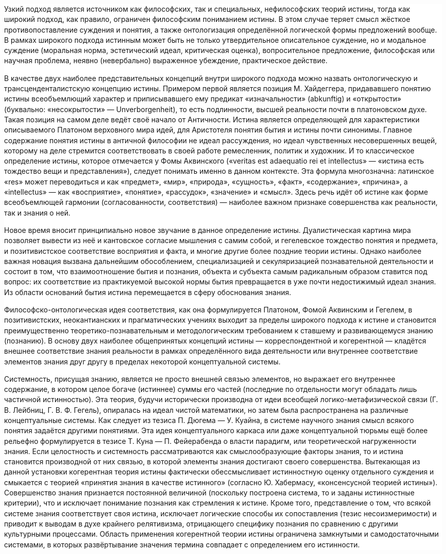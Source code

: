 Узкий подход является источником как философских, так и специальных, нефилософских теорий истины, тогда как широкий подход, как правило, ограничен философским пониманием истины. В этом случае теряет смысл жёсткое противопоставление суждения и понятия, а также онтологизация определённой логической формы предложений вообще. В рамках широкого подхода истинным может быть не только утвердительное описательное суждение, но и модальное суждение (моральная норма, эстетический идеал, критическая оценка), вопросительное предложение, философская или научная проблема, неявно (невербально) выраженное убеждение, практическое действие.

В качестве двух наиболее представительных концепций внутри широкого подхода можно назвать онтологическую и трансценденталистскую концепцию истины. Примером первой является позиция М. Хайдеггера, придававшего понятию истины всеобъемлющий характер и приписывавшего ему предикат «изначальности» (abkunftig) и «открытости» (буквально: «несокрытости» — Unverborgenheit), то есть подлинности, высшей реальности почти в платоновском духе. Такая позиция на самом деле ведёт своё начало от Античности. Истина является определяющей для характеристики описываемого Платоном верховного мира идей, для Аристотеля понятия бытия и истины почти синонимы. Главное содержание понятия истины в античной философии не идеал рассуждения, но идеал чувственных несовершенных вещей, которому на деле стремится соответствовать в своей работе ремесленник, политик и художник. И то классическое определение истины, которое отмечается у Фомы Аквинского («veritas est adaequatio reі et intellectus» — «истина есть тождество вещи и представления»), следует понимать именно в данном контексте. Эта формула многозначна: латинское «res» может переводиться и как «предмет», «мир», «природа», «сущность», «факт», «содержание», «причина», a «intellectus» — как «восприятие», «понятие», «рассудок», «значение» и «смысл». Здесь речь идёт об истине как форме всеобъемлющей гармонии (согласованности, соответствия) — наиболее важном признаке совершенства как реальности, так и знания о ней.

Новое время вносит принципиально новое звучание в данное определение истины. Дуалистическая картина мира позволяет вывести из неё и кантовское согласие мышления с самим собой, и гегелевское тождество понятия и предмета, и позитивистское соответствие восприятия и факта, и многие другие более поздние теории истины. Однако наиболее важная новация вызвана дальнейшим обособлением, специализацией и секуляризацией познавательной деятельности и состоит в том, что взаимоотношение бытия и познания, объекта и субъекта самым радикальным образом ставится под вопрос: их соответствие из практикуемой высокой нормы бытия превращается в уже почти недостижимый идеал знания. Из области оснований бытия истина перемещается в сферу обоснования знания.

Философско-онтологическая идея соответствия, как она формулируется Платоном, Фомой Аквинским и Гегелем, в позитивистских, неокантианских и прагматических учениях выходит за пределы широкого подхода к истине и становится преимущественно теоретико-познавательным и методологическим требованием к ставшему и развивающемуся знанию (познанию). В основу двух наиболее общепринятых концепций истины — корреспондентной и когерентной — кладётся внешнее соответствие знания реальности в рамках определённого вида деятельности или внутреннее соответствие элементов знания друг другу в пределах некоторой концептуальной системы.

Системность, присущая знанию, является не просто внешней связью элементов, но выражает его внутреннее содержание, в котором целое богаче (истиннее) суммы его частей (последние по отдельности могут обладать лишь частичной истинностью). Эта теория, будучи исторически производна от идеи всеобщей логико-метафизической связи (Г. В. Лейбниц, Г. В. Ф. Гегель), опиралась на идеал чистой математики, но затем была распространена на различные концептуальные системы. Как следует из тезиса П. Дюгема — У. Куайна, в системе научного знания смысл всякого понятия задаётся другими понятиями. Эта идея концептуального каркаса или даже концептуальной тюрьмы ещё более рельефно формулируется в тезисе Т. Куна — П. Фейерабенда о власти парадигм, или теоретической нагруженности знания. Если целостность и системность рассматриваются как смыслообразующие факторы знания, то и истина становится производной от них связью, в которой элементы знания достигают своего совершенства. Вытекающая из данной установки когерентная теория истины фактически обессмысливает истинностную оценку отдельного суждения и смыкается с теорией «принятия знания в качестве истинного» (согласно Ю. Хабермасу, «консенсусной теорией истины»). Совершенство знания признается постоянной величиной (поскольку построена система, то и заданы истинностные критерии), что и исключает понимание познания как стремления к истине. Кроме того, представление о том, что всякой системе знания соответствует своя истина, исключает логические способы их сопоставления (тезис несоизмеримости) и приводит к выводам в духе крайнего релятивизма, отрицающего специфику познания по сравнению с другими культурными процессами. Область применения когерентной теории истины ограничена замкнутыми и самодостаточными системами, в которых развёртывание значения термина совпадает с определением его истинности.
